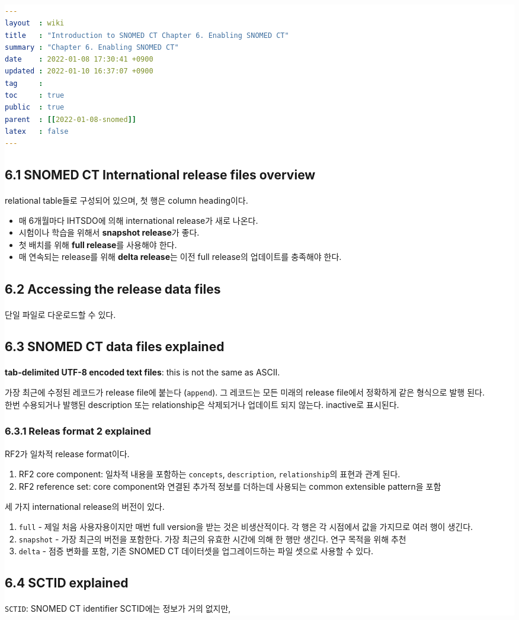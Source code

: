 ```yaml
---
layout  : wiki
title   : "Introduction to SNOMED CT Chapter 6. Enabling SNOMED CT"
summary : "Chapter 6. Enabling SNOMED CT"
date    : 2022-01-08 17:30:41 +0900
updated : 2022-01-10 16:37:07 +0900
tag     : 
toc     : true
public  : true
parent  : [[2022-01-08-snomed]] 
latex   : false
---
```


 ## 6.1 SNOMED CT International release files overview

relational table들로 구성되어 있으며, 첫 행은 column heading이다.  

* 매 6개월마다 IHTSDO에 의해 international release가 새로 나온다.
* 시험이나 학습을 위해서 **snapshot release**가 좋다.
* 첫 배치를 위해 **full release**를 사용해야 한다.
* 매 연속되는 release를 위해 **delta release**는 이전 full release의 업데이트를 충족해야 한다.  

## 6.2 Accessing the release data files

단일 파일로 다운로드할 수 있다.

## 6.3 SNOMED CT data files explained

**tab-delimited UTF-8 encoded text files**: this is not the same as ASCII.  

가장 최근에 수정된 레코드가 release file에 붙는다 (`append`). 그 레코드는 모든 미래의 release file에서 정확하게 같은 형식으로 발행 된다.  
한번 수용되거나 발행된 description 또는 relationship은 삭제되거나 업데이트 되지 않는다. inactive로 표시된다.  

### 6.3.1 Releas format 2 explained

RF2가 일차적 release format이다.  

1. RF2 core component: 일차적 내용을 포함하는 `concepts`, `description`, `relationship`의 표현과 관계 된다.
2. RF2 reference set: core component와 연결된 추가적 정보를 더하는데 사용되는 common extensible pattern을 포함

세 가지 international release의 버전이 있다.  

1. `full` - 제일 처음 사용자용이지만 매번 full version을 받는 것은 비생산적이다. 각 행은 각 시점에서 값을 가지므로 여러 행이 생긴다.
2. `snapshot` - 가장 최근의 버전을 포함한다. 가장 최근의 유효한 시간에 의해 한 행만 생긴다. 연구 목적을 위해 추천
3. `delta` -  점증 변화를 포함, 기존 SNOMED CT 데이터셋을 업그레이드하는 파일 셋으로 사용할 수 있다.

## 6.4 SCTID explained

`SCTID`: SNOMED CT identifier
SCTID에는 정보가 거의 없지만,

